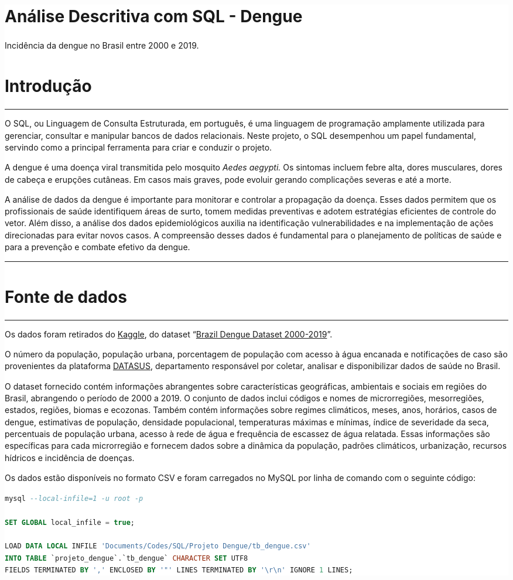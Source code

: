 # Análise Descritiva com SQL - Dengue
Incidência da dengue no Brasil entre 2000 e 2019.

# Introdução

---

O SQL, ou Linguagem de Consulta Estruturada, em português, é uma linguagem de programação amplamente utilizada para gerenciar, consultar e manipular bancos de dados relacionais. Neste projeto, o SQL desempenhou um papel fundamental, servindo como a principal ferramenta para criar e conduzir o projeto.

A dengue é uma doença viral transmitida pelo mosquito *Aedes aegypti.* Os sintomas incluem febre alta, dores musculares, dores de cabeça e erupções cutâneas. Em casos mais graves, pode evoluir gerando complicações severas e até a morte.

A análise de dados da dengue é importante para monitorar e controlar a propagação da doença. Esses dados permitem que os profissionais de saúde identifiquem áreas de surto, tomem medidas preventivas e adotem estratégias eficientes de controle do vetor. Além disso, a análise dos dados epidemiológicos auxilia na identificação vulnerabilidades e na implementação de ações direcionadas para evitar novos casos. A compreensão desses dados é fundamental para o planejamento de políticas de saúde e para a prevenção e combate efetivo da dengue.

---

# Fonte de dados

---

Os dados foram retirados do [Kaggle](https://www.kaggle.com/), do dataset “[Brazil Dengue Dataset 2000-2019](https://www.kaggle.com/datasets/raomuhammadsaeedali/brazil-dengue-dataset-2000-2019?select=data_desc.csv)”.

O número da população, população urbana, porcentagem de população com acesso à água encanada e notificações de caso são provenientes da plataforma [DATASUS](https://datasus.saude.gov.br/), departamento responsável por coletar, analisar e disponibilizar dados de saúde no Brasil.

O dataset fornecido contém informações abrangentes sobre características geográficas, ambientais e sociais em regiões do Brasil, abrangendo o período de 2000 a 2019. O conjunto de dados inclui códigos e nomes de microrregiões, mesorregiões, estados, regiões, biomas e ecozonas. Também contém informações sobre regimes climáticos, meses, anos, horários, casos de dengue, estimativas de população, densidade populacional, temperaturas máximas e mínimas, índice de severidade da seca, percentuais de população urbana, acesso à rede de água e frequência de escassez de água relatada. Essas informações são específicas para cada microrregião e fornecem dados sobre a dinâmica da população, padrões climáticos, urbanização, recursos hídricos e incidência de doenças.

Os dados estão disponíveis no formato CSV e foram carregados no MySQL por linha de comando com o seguinte código:

```sql
mysql --local-infile=1 -u root -p

SET GLOBAL local_infile = true;

LOAD DATA LOCAL INFILE 'Documents/Codes/SQL/Projeto Dengue/tb_dengue.csv' 
INTO TABLE `projeto_dengue`.`tb_dengue` CHARACTER SET UTF8
FIELDS TERMINATED BY ',' ENCLOSED BY '"' LINES TERMINATED BY '\r\n' IGNORE 1 LINES;
```
